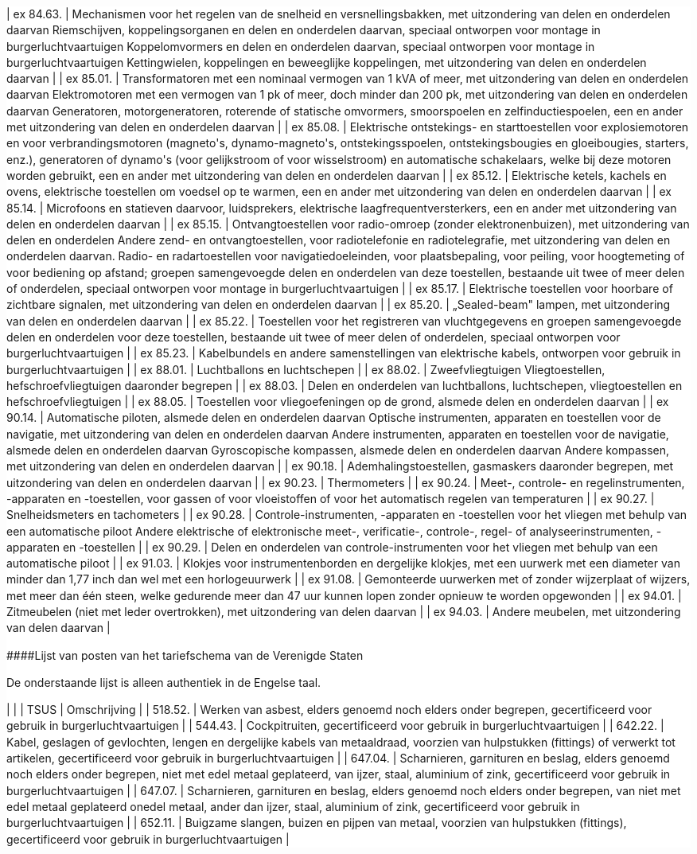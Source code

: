 | ex 84.63.  | Mechanismen voor het regelen van de snelheid en versnellingsbakken, met uitzondering van delen en onderdelen daarvan  Riemschijven, koppelingsorganen en delen en onderdelen daarvan, speciaal ontworpen voor montage in burgerluchtvaartuigen  Koppelomvormers en delen en onderdelen daarvan, speciaal ontworpen voor montage in burgerluchtvaartuigen  Kettingwielen, koppelingen en beweeglijke koppelingen, met uitzondering van delen en onderdelen daarvan  |
| ex 85.01.  | Transformatoren met een nominaal vermogen van 1 kVA of meer, met uitzondering van delen en onderdelen daarvan  Elektromotoren met een vermogen van 1 pk of meer, doch minder dan 200 pk, met uitzondering van delen en onderdelen daarvan  Generatoren, motorgeneratoren, roterende of statische omvormers, smoorspoelen en zelfinductiespoelen, een en ander met uitzondering van delen en onderdelen daarvan  |
| ex 85.08.  | Elektrische ontstekings- en starttoestellen voor explosiemotoren en voor verbrandingsmotoren (magneto's, dynamo-magneto's, ontstekingsspoelen, ontstekingsbougies en gloeibougies, starters, enz.), generatoren of dynamo's (voor gelijkstroom of voor wisselstroom) en automatische schakelaars, welke bij deze motoren worden gebruikt, een en ander met uitzondering van delen en onderdelen daarvan  |
| ex 85.12.  | Elektrische ketels, kachels en ovens, elektrische toestellen om voedsel op te warmen, een en ander met uitzondering van delen en onderdelen daarvan  |
| ex 85.14.  | Microfoons en statieven daarvoor, luidsprekers, elektrische laagfrequentversterkers, een en ander met uitzondering van delen en onderdelen daarvan  |
| ex 85.15.  | Ontvangtoestellen voor radio-omroep (zonder elektronenbuizen), met uitzondering van delen en onderdelen  Andere zend- en ontvangtoestellen, voor radiotelefonie en radiotelegrafie, met uitzondering van delen en onderdelen daarvan.  Radio- en radartoestellen voor navigatiedoeleinden, voor plaatsbepaling, voor peiling, voor hoogtemeting of voor bediening op afstand; groepen samengevoegde delen en onderdelen van deze toestellen, bestaande uit twee of meer delen of onderdelen, speciaal ontworpen voor montage in burgerluchtvaartuigen  |
| ex 85.17.  | Elektrische toestellen voor hoorbare of zichtbare signalen, met uitzondering van delen en onderdelen daarvan  |
| ex 85.20.  | „Sealed-beam" lampen, met uitzondering van delen en onderdelen daarvan  |
| ex 85.22.  | Toestellen voor het registreren van vluchtgegevens en groepen samengevoegde delen en onderdelen voor deze toestellen, bestaande uit twee of meer delen of onderdelen, speciaal ontworpen voor burgerluchtvaartuigen  |
| ex 85.23.  | Kabelbundels en andere samenstellingen van elektrische kabels, ontworpen voor gebruik in burgerluchtvaartuigen  |
| ex 88.01.  | Luchtballons en luchtschepen  |
| ex 88.02.  | Zweefvliegtuigen  Vliegtoestellen, hefschroefvliegtuigen daaronder begrepen  |
| ex 88.03.  | Delen en onderdelen van luchtballons, luchtschepen, vliegtoestellen en hefschroefvliegtuigen  |
| ex 88.05.  | Toestellen voor vliegoefeningen op de grond, alsmede delen en onderdelen daarvan  |
| ex 90.14.  | Automatische piloten, alsmede delen en onderdelen daarvan  Optische instrumenten, apparaten en toestellen voor de navigatie, met uitzondering van delen en onderdelen daarvan  Andere instrumenten, apparaten en toestellen voor de navigatie, alsmede delen en onderdelen daarvan  Gyroscopische kompassen, alsmede delen en onderdelen daarvan  Andere kompassen, met uitzondering van delen en onderdelen daarvan  |
| ex 90.18.  | Ademhalingstoestellen, gasmaskers daaronder begrepen, met uitzondering van delen en onderdelen daarvan  |
| ex 90.23.  | Thermometers  |
| ex 90.24.  | Meet-, controle- en regelinstrumenten, -apparaten en -toestellen, voor gassen of voor vloeistoffen of voor het automatisch regelen van temperaturen  |
| ex 90.27.  | Snelheidsmeters en tachometers  |
| ex 90.28.  | Controle-instrumenten, -apparaten en -toestellen voor het vliegen met behulp van een automatische piloot  Andere elektrische of elektronische meet-, verificatie-, controle-, regel- of analyseerinstrumenten, -apparaten en -toestellen  |
| ex 90.29.  | Delen en onderdelen van controle-instrumenten voor het vliegen met behulp van een automatische piloot  |
| ex 91.03.  | Klokjes voor instrumentenborden en dergelijke klokjes, met een uurwerk met een diameter van minder dan 1,77 inch dan wel met een horlogeuurwerk  |
| ex 91.08.  | Gemonteerde uurwerken met of zonder wijzerplaat of wijzers, met meer dan één steen, welke gedurende meer dan 47 uur kunnen lopen zonder opnieuw te worden opgewonden  |
| ex 94.01.  | Zitmeubelen (niet met leder overtrokken), met uitzondering van delen daarvan  |
| ex 94.03.  | Andere meubelen, met uitzondering van delen daarvan  |

####Lijst van posten van het tariefschema van de Verenigde Staten

De onderstaande lijst is alleen authentiek in de Engelse taal.  

|
|
| TSUS  | Omschrijving  |
| 518.52.  | Werken van asbest, elders genoemd noch elders onder begrepen, gecertificeerd voor gebruik in burgerluchtvaartuigen  |
| 544.43.  | Cockpitruiten, gecertificeerd voor gebruik in burgerluchtvaartuigen  |
| 642.22.  | Kabel, geslagen of gevlochten, lengen en dergelijke kabels van metaaldraad, voorzien van hulpstukken (fittings) of verwerkt tot artikelen, gecertificeerd voor gebruik in burgerluchtvaartuigen  |
| 647.04.  | Scharnieren, garnituren en beslag, elders genoemd noch elders onder begrepen, niet met edel metaal geplateerd, van ijzer, staal, aluminium of zink, gecertificeerd voor gebruik in burgerluchtvaartuigen  |
| 647.07.  | Scharnieren, garnituren en beslag, elders genoemd noch elders onder begrepen, van niet met edel metaal geplateerd onedel metaal, ander dan ijzer, staal, aluminium of zink, gecertificeerd voor gebruik in burgerluchtvaartuigen  |
| 652.11.  | Buigzame slangen, buizen en pijpen van metaal, voorzien van hulpstukken (fittings), gecertificeerd voor gebruik in burgerluchtvaartuigen  |